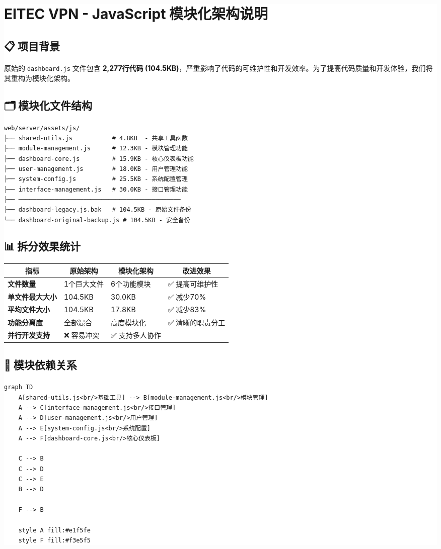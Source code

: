 # EITEC VPN - JavaScript 模块化架构说明

## 📋 项目背景

原始的 `dashboard.js` 文件包含 **2,277行代码 (104.5KB)**，严重影响了代码的可维护性和开发效率。为了提高代码质量和开发体验，我们将其重构为模块化架构。

## 🗂️ 模块化文件结构

```
web/server/assets/js/
├── shared-utils.js           # 4.8KB  - 共享工具函数
├── module-management.js      # 12.3KB - 模块管理功能
├── dashboard-core.js         # 15.9KB - 核心仪表板功能
├── user-management.js        # 18.0KB - 用户管理功能
├── system-config.js          # 25.5KB - 系统配置管理
├── interface-management.js   # 30.0KB - 接口管理功能
├── ─────────────────────────────────────────────
├── dashboard-legacy.js.bak   # 104.5KB - 原始文件备份
└── dashboard-original-backup.js # 104.5KB - 安全备份
```

## 📊 拆分效果统计

| 指标 | 原始架构 | 模块化架构 | 改进效果 |
|------|----------|------------|----------|
| **文件数量** | 1个巨大文件 | 6个功能模块 | ✅ 提高可维护性 |
| **单文件最大大小** | 104.5KB | 30.0KB | ✅ 减少70% |
| **平均文件大小** | 104.5KB | 17.8KB | ✅ 减少83% |
| **功能分离度** | 全部混合 | 高度模块化 | ✅ 清晰的职责分工 |
| **并行开发支持** | ❌ 容易冲突 | ✅ 支持多人协作 |

## 🔗 模块依赖关系

```mermaid
graph TD
    A[shared-utils.js<br/>基础工具] --> B[module-management.js<br/>模块管理]
    A --> C[interface-management.js<br/>接口管理]
    A --> D[user-management.js<br/>用户管理]
    A --> E[system-config.js<br/>系统配置]
    A --> F[dashboard-core.js<br/>核心仪表板]
    
    C --> B
    C --> D
    C --> E
    B --> D
    
    F --> B
    
    style A fill:#e1f5fe
    style F fill:#f3e5f5
```
